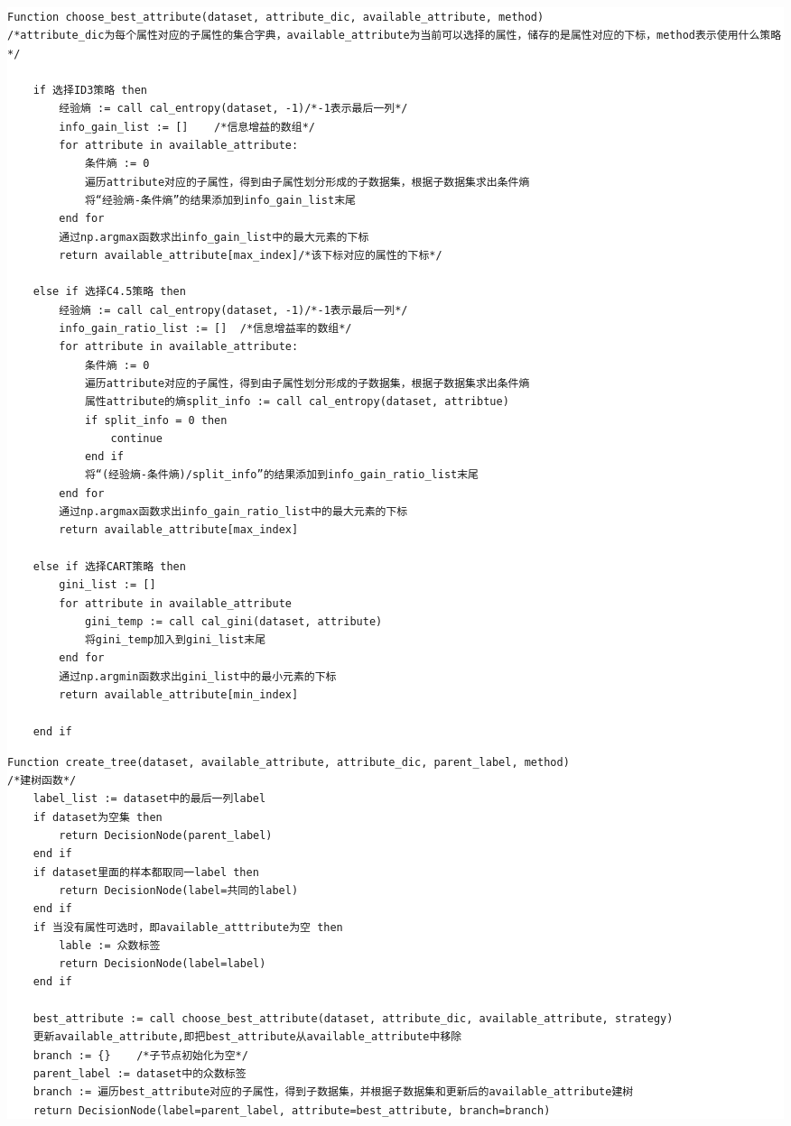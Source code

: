 ```pseudocode
Function choose_best_attribute(dataset, attribute_dic, available_attribute, method)
/*attribute_dic为每个属性对应的子属性的集合字典，available_attribute为当前可以选择的属性，储存的是属性对应的下标，method表示使用什么策略*/
	
	if 选择ID3策略 then
		经验熵 := call cal_entropy(dataset, -1)/*-1表示最后一列*/
		info_gain_list := []	/*信息增益的数组*/
		for attribute in available_attribute:
			条件熵 := 0
			遍历attribute对应的子属性，得到由子属性划分形成的子数据集，根据子数据集求出条件熵
			将“经验熵-条件熵”的结果添加到info_gain_list末尾
		end for
		通过np.argmax函数求出info_gain_list中的最大元素的下标
		return available_attribute[max_index]/*该下标对应的属性的下标*/
	
	else if 选择C4.5策略 then
		经验熵 := call cal_entropy(dataset, -1)/*-1表示最后一列*/
		info_gain_ratio_list := []	/*信息增益率的数组*/
		for attribute in available_attribute:
			条件熵 := 0
			遍历attribute对应的子属性，得到由子属性划分形成的子数据集，根据子数据集求出条件熵
			属性attribute的熵split_info := call cal_entropy(dataset, attribtue)
			if split_info = 0 then
				continue
			end if
			将“(经验熵-条件熵)/split_info”的结果添加到info_gain_ratio_list末尾
		end for
		通过np.argmax函数求出info_gain_ratio_list中的最大元素的下标
		return available_attribute[max_index]
		
	else if 选择CART策略 then
		gini_list := []
		for attribute in available_attribute
			gini_temp := call cal_gini(dataset, attribute)
			将gini_temp加入到gini_list末尾
		end for
		通过np.argmin函数求出gini_list中的最小元素的下标
		return available_attribute[min_index]
	
	end if
```

```pseudocode
Function create_tree(dataset, available_attribute, attribute_dic, parent_label, method)
/*建树函数*/
	label_list := dataset中的最后一列label
	if dataset为空集 then
		return DecisionNode(parent_label)
	end if
	if dataset里面的样本都取同一label then
		return DecisionNode(label=共同的label)
	end if
	if 当没有属性可选时，即available_atttribute为空 then
		lable := 众数标签
		return DecisionNode(label=label)
    end if
    
    best_attribute := call choose_best_attribute(dataset, attribute_dic, available_attribute, strategy)
    更新available_attribute,即把best_attribute从available_attribute中移除
    branch := {}	/*子节点初始化为空*/
    parent_label := dataset中的众数标签
    branch := 遍历best_attribute对应的子属性，得到子数据集，并根据子数据集和更新后的available_attribute建树
    return DecisionNode(label=parent_label, attribute=best_attribute, branch=branch)
```